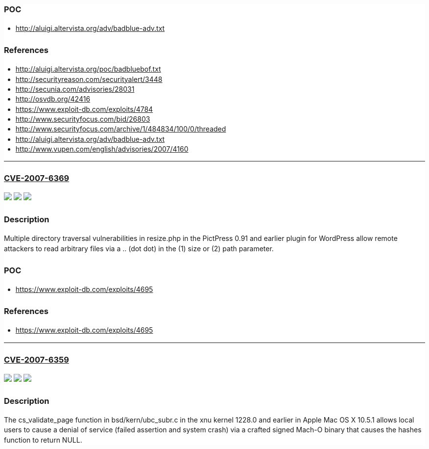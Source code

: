 ### POC

- http://aluigi.altervista.org/adv/badblue-adv.txt

### References

- http://aluigi.altervista.org/poc/badbluebof.txt
- http://securityreason.com/securityalert/3448
- http://secunia.com/advisories/28031
- http://osvdb.org/42416
- https://www.exploit-db.com/exploits/4784
- http://www.securityfocus.com/bid/26803
- http://www.securityfocus.com/archive/1/484834/100/0/threaded
- http://aluigi.altervista.org/adv/badblue-adv.txt
- http://www.vupen.com/english/advisories/2007/4160

---
### [CVE-2007-6369](https://cve.mitre.org/cgi-bin/cvename.cgi?name=CVE-2007-6369)
![](https://img.shields.io/static/v1?label=Product&message=n%2Fa&color=blue)
![](https://img.shields.io/static/v1?label=Version&message=n%2Fa&color=blue)
![](https://img.shields.io/static/v1?label=Vulnerability&message=n%2Fa&color=brighgreen)

### Description

Multiple directory traversal vulnerabilities in resize.php in the PictPress 0.91 and earlier plugin for WordPress allow remote attackers to read arbitrary files via a .. (dot dot) in the (1) size or (2) path parameter.

### POC

- https://www.exploit-db.com/exploits/4695

### References

- https://www.exploit-db.com/exploits/4695

---
### [CVE-2007-6359](https://cve.mitre.org/cgi-bin/cvename.cgi?name=CVE-2007-6359)
![](https://img.shields.io/static/v1?label=Product&message=n%2Fa&color=blue)
![](https://img.shields.io/static/v1?label=Version&message=n%2Fa&color=blue)
![](https://img.shields.io/static/v1?label=Vulnerability&message=n%2Fa&color=brighgreen)

### Description

The cs_validate_page function in bsd/kern/ubc_subr.c in the xnu kernel 1228.0 and earlier in Apple Mac OS X 10.5.1 allows local users to cause a denial of service (failed assertion and system crash) via a crafted signed Mach-O binary that causes the hashes function to return NULL.
